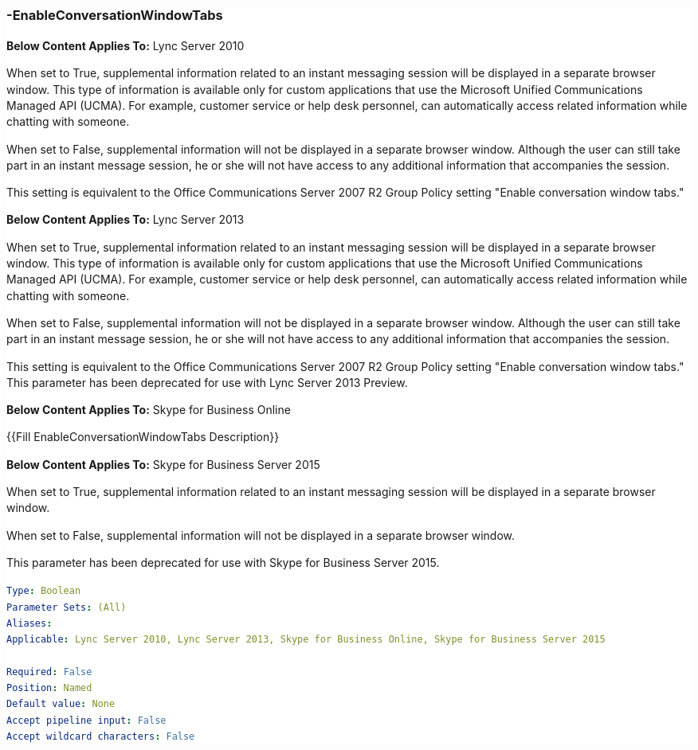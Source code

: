 ### -EnableConversationWindowTabs
**Below Content Applies To:** Lync Server 2010

When set to True, supplemental information related to an instant messaging session will be displayed in a separate browser window.
This type of information is available only for custom applications that use the Microsoft Unified Communications Managed API (UCMA).
For example, customer service or help desk personnel, can automatically access related information while chatting with someone.

When set to False, supplemental information will not be displayed in a separate browser window.
Although the user can still take part in an instant message session, he or she will not have access to any additional information that accompanies the session.

This setting is equivalent to the Office Communications Server 2007 R2 Group Policy setting "Enable conversation window tabs."



**Below Content Applies To:** Lync Server 2013

When set to True, supplemental information related to an instant messaging session will be displayed in a separate browser window.
This type of information is available only for custom applications that use the Microsoft Unified Communications Managed API (UCMA).
For example, customer service or help desk personnel, can automatically access related information while chatting with someone.

When set to False, supplemental information will not be displayed in a separate browser window.
Although the user can still take part in an instant message session, he or she will not have access to any additional information that accompanies the session.

This setting is equivalent to the Office Communications Server 2007 R2 Group Policy setting "Enable conversation window tabs." This parameter has been deprecated for use with Lync Server 2013 Preview.



**Below Content Applies To:** Skype for Business Online

{{Fill EnableConversationWindowTabs Description}}



**Below Content Applies To:** Skype for Business Server 2015

When set to True, supplemental information related to an instant messaging session will be displayed in a separate browser window.

When set to False, supplemental information will not be displayed in a separate browser window.

This parameter has been deprecated for use with Skype for Business Server 2015.



```yaml
Type: Boolean
Parameter Sets: (All)
Aliases: 
Applicable: Lync Server 2010, Lync Server 2013, Skype for Business Online, Skype for Business Server 2015

Required: False
Position: Named
Default value: None
Accept pipeline input: False
Accept wildcard characters: False
```
